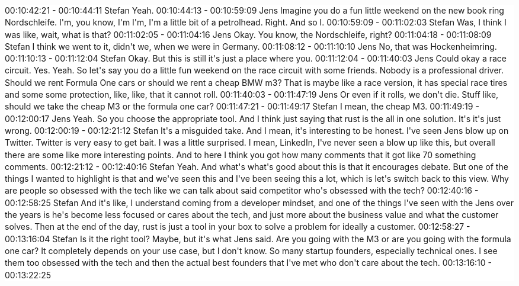 00:10:42:21 - 00:10:44:11
Stefan
Yeah.
00:10:44:13 - 00:10:59:09
Jens
Imagine you do a fun little weekend on the new book ring Nordschleife. I'm, you know, I'm I'm,
I'm a little bit of a petrolhead. Right. And so I.
00:10:59:09 - 00:11:02:03
Stefan
Was, I think I was like, wait, what is that?
00:11:02:05 - 00:11:04:16
Jens
Okay. You know, the Nordschleife, right?
00:11:04:18 - 00:11:08:09
Stefan
I think we went to it, didn't we, when we were in Germany.
00:11:08:12 - 00:11:10:10
Jens
No, that was Hockenheimring.
00:11:10:13 - 00:11:12:04
Stefan
Okay. But this is still it's just a place where you.
00:11:12:04 - 00:11:40:03
Jens
Could okay a race circuit. Yes. Yeah. So let's say you do a little fun weekend on the race circuit
with some friends. Nobody is a professional driver. Should we rent Formula One cars or should
we rent a cheap BMW m3? That is maybe like a race version, it has special race tires and some
some protection, like, like, that it cannot roll.
00:11:40:03 - 00:11:47:19
Jens
Or even if it rolls, we don't die. Stuff like, should we take the cheap M3 or the formula one car?
00:11:47:21 - 00:11:49:17
Stefan
I mean, the cheap M3.
00:11:49:19 - 00:12:00:17
Jens
Yeah. So you choose the appropriate tool. And I think just saying that rust is the all in one
solution. It's it's just wrong.
00:12:00:19 - 00:12:21:12
Stefan
It's a misguided take. And I mean, it's interesting to be honest. I've seen Jens blow up on
Twitter. Twitter is very easy to get bait. I was a little surprised. I mean, LinkedIn, I've never seen
a blow up like this, but overall there are some like more interesting points. And to here I think
you got how many comments that it got like 70 something comments.
00:12:21:12 - 00:12:40:16
Stefan
Yeah. And what's what's good about this is that it encourages debate. But one of the things I
wanted to highlight is that and we've seen this and I've been seeing this a lot, which is let's
switch back to this view. Why are people so obsessed with the tech like we can talk about said
competitor who's obsessed with the tech?
00:12:40:16 - 00:12:58:25
Stefan
And it's like, I understand coming from a developer mindset, and one of the things I've seen with
the Jens over the years is he's become less focused or cares about the tech, and just more
about the business value and what the customer solves. Then at the end of the day, rust is just
a tool in your box to solve a problem for ideally a customer.
00:12:58:27 - 00:13:16:04
Stefan
Is it the right tool? Maybe, but it's what Jens said. Are you going with the M3 or are you going
with the formula one car? It completely depends on your use case, but I don't know. So many
startup founders, especially technical ones. I see them too obsessed with the tech and then the
actual best founders that I've met who don't care about the tech.
00:13:16:10 - 00:13:22:25